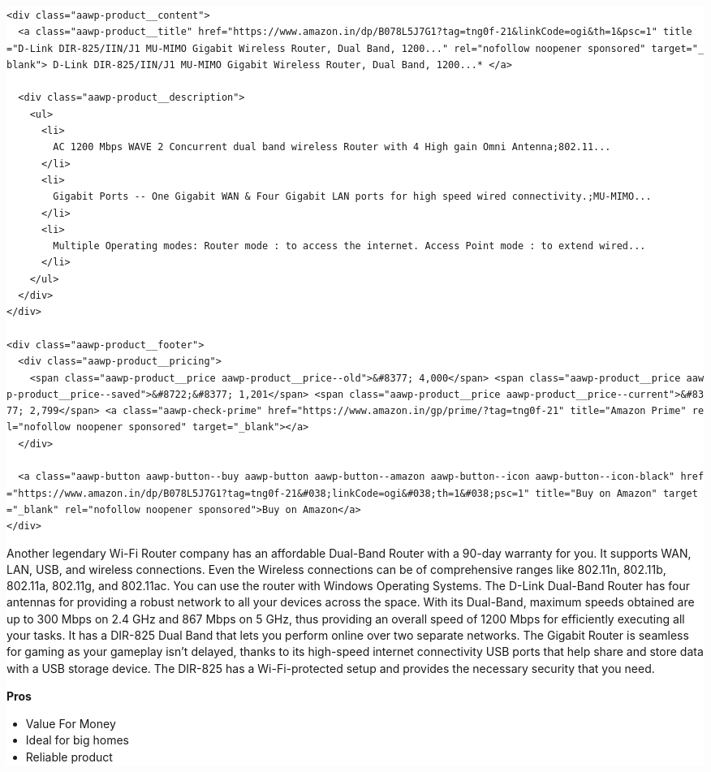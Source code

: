     <div class="aawp-product__content">
      <a class="aawp-product__title" href="https://www.amazon.in/dp/B078L5J7G1?tag=tng0f-21&linkCode=ogi&th=1&psc=1" title="D-Link DIR-825/IIN/J1 MU-MIMO Gigabit Wireless Router, Dual Band, 1200..." rel="nofollow noopener sponsored" target="_blank"> D-Link DIR-825/IIN/J1 MU-MIMO Gigabit Wireless Router, Dual Band, 1200...* </a> 
      
      <div class="aawp-product__description">
        <ul>
          <li>
            AC 1200 Mbps WAVE 2 Concurrent dual band wireless Router with 4 High gain Omni Antenna;802.11...
          </li>
          <li>
            Gigabit Ports -- One Gigabit WAN & Four Gigabit LAN ports for high speed wired connectivity.;MU-MIMO...
          </li>
          <li>
            Multiple Operating modes: Router mode : to access the internet. Access Point mode : to extend wired...
          </li>
        </ul>
      </div>
    </div>
    
    <div class="aawp-product__footer">
      <div class="aawp-product__pricing">
        <span class="aawp-product__price aawp-product__price--old">&#8377; 4,000</span> <span class="aawp-product__price aawp-product__price--saved">&#8722;&#8377; 1,201</span> <span class="aawp-product__price aawp-product__price--current">&#8377; 2,799</span> <a class="aawp-check-prime" href="https://www.amazon.in/gp/prime/?tag=tng0f-21" title="Amazon Prime" rel="nofollow noopener sponsored" target="_blank"></a>
      </div>
      
      <a class="aawp-button aawp-button--buy aawp-button aawp-button--amazon aawp-button--icon aawp-button--icon-black" href="https://www.amazon.in/dp/B078L5J7G1?tag=tng0f-21&#038;linkCode=ogi&#038;th=1&#038;psc=1" title="Buy on Amazon" target="_blank" rel="nofollow noopener sponsored">Buy on Amazon</a>
    </div>
  </div>
</div> Another legendary Wi-Fi Router company has an affordable Dual-Band Router with a 90-day warranty for you. It supports WAN, LAN, USB, and wireless connections. Even the Wireless connections can be of comprehensive ranges like 802.11n, 802.11b, 802.11a, 802.11g, and 802.11ac. You can use the router with Windows Operating Systems. The D-Link Dual-Band Router has four antennas for providing a robust network to all your devices across the space. With its Dual-Band, maximum speeds obtained are up to 300 Mbps on 2.4 GHz and 867 Mbps on 5 GHz, thus providing an overall speed of 1200 Mbps for efficiently executing all your tasks. It has a DIR-825 Dual Band that lets you perform online over two separate networks. The Gigabit Router is seamless for gaming as your gameplay isn&#8217;t delayed, thanks to its high-speed internet connectivity USB ports that help share and store data with a USB storage device. The DIR-825 has a Wi-Fi-protected setup and provides the necessary security that you need. 

**Pros** 

  * Value For Money
  * Ideal for big homes
  * Reliable product

